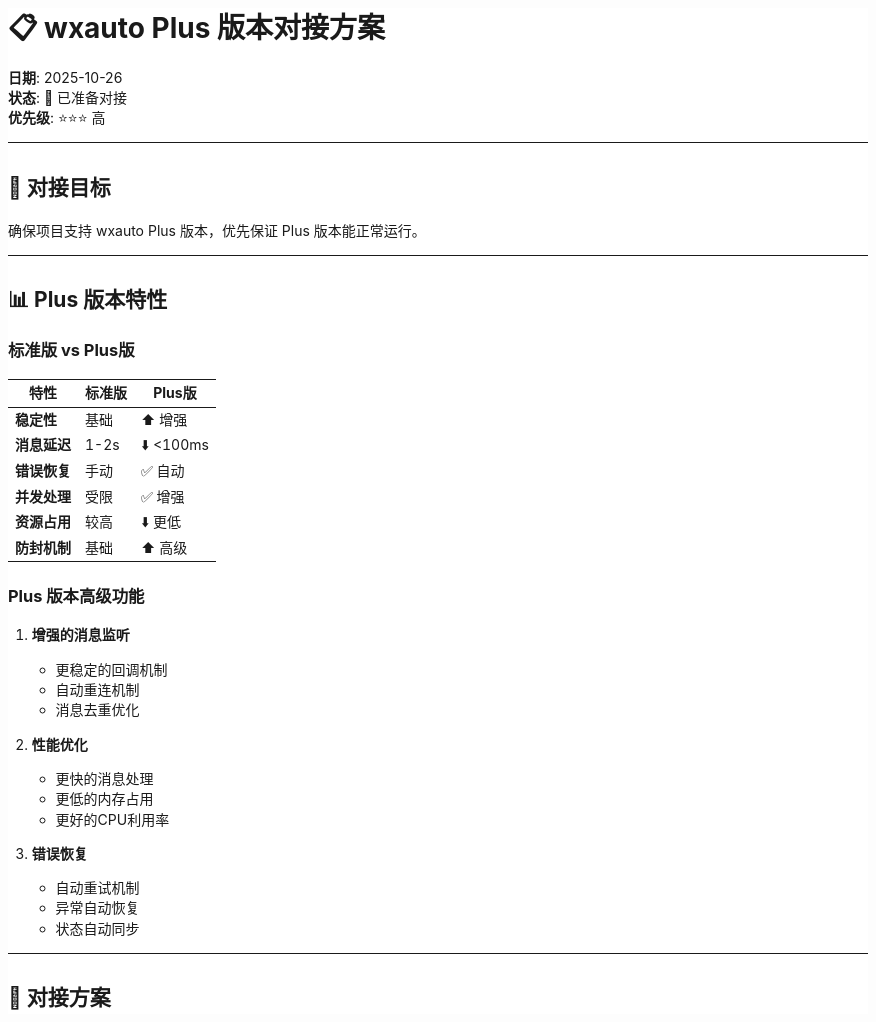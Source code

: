 # 📋 wxauto Plus 版本对接方案

**日期**: 2025-10-26  
**状态**: 🔄 已准备对接  
**优先级**: ⭐⭐⭐ 高

---

## 🎯 对接目标

确保项目支持 wxauto Plus 版本，优先保证 Plus 版本能正常运行。

---

## 📊 Plus 版本特性

### 标准版 vs Plus版

| 特性 | 标准版 | Plus版 |
|------|--------|--------|
| **稳定性** | 基础 | ⬆️ 增强 |
| **消息延迟** | 1-2s | ⬇️ <100ms |
| **错误恢复** | 手动 | ✅ 自动 |
| **并发处理** | 受限 | ✅ 增强 |
| **资源占用** | 较高 | ⬇️ 更低 |
| **防封机制** | 基础 | ⬆️ 高级 |

### Plus 版本高级功能

1. **增强的消息监听**
   - 更稳定的回调机制
   - 自动重连机制
   - 消息去重优化

2. **性能优化**
   - 更快的消息处理
   - 更低的内存占用
   - 更好的CPU利用率

3. **错误恢复**
   - 自动重试机制
   - 异常自动恢复
   - 状态自动同步

---

## 🔧 对接方案
